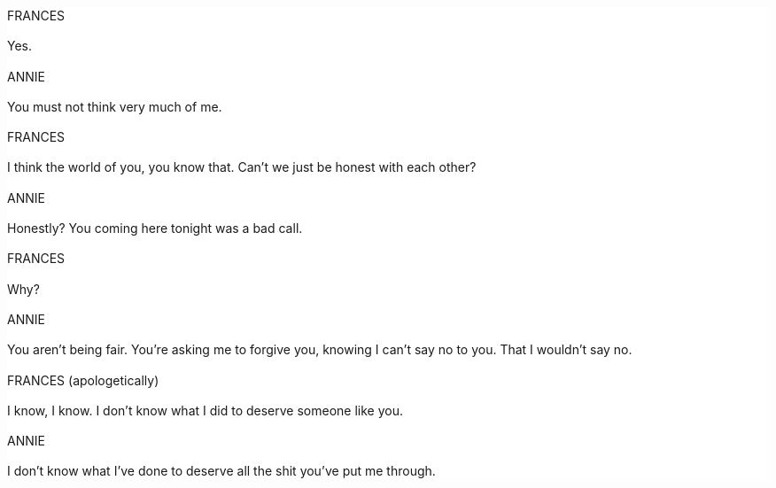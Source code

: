 FRANCES

Yes.

ANNIE

You must not think very much of me.

FRANCES

I think the world of you, you know that. Can’t we just be honest with each other?

ANNIE

Honestly? You coming here tonight was a bad call.

FRANCES

Why?

ANNIE

You aren’t being fair. You’re asking me to forgive you, knowing I can’t say no to you. That I wouldn’t say no.

FRANCES (apologetically)

I know, I know. I don’t know what I did to deserve someone like you.

ANNIE

I don’t know what I’ve done to deserve all the shit you’ve put me through.
